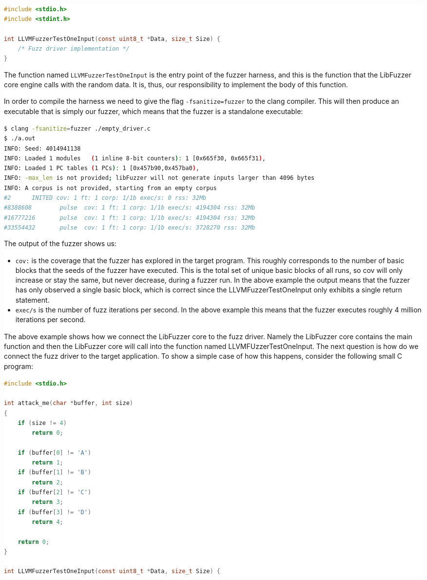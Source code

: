 ```c
#include <stdio.h>
#include <stdint.h>

int LLVMFuzzerTestOneInput(const uint8_t *Data, size_t Size) {
    /* Fuzz driver implementation */
}
```

The function named `LLVMFuzzerTestOneInput` is the entry point of the fuzzer harness, and this is the function that the LibFuzzer core engine calls with the random data. It is, thus, our responsibility to implement the body of this function.

In order to compile the harness we need to give the flag `-fsanitize=fuzzer` to the clang compiler. This will then produce an executable that is simply our fuzzer, which means that the fuzzer is a standalone executable:

```bash
$ clang -fsanitize=fuzzer ./empty_driver.c
$ ./a.out 
INFO: Seed: 4014941138
INFO: Loaded 1 modules   (1 inline 8-bit counters): 1 [0x665f30, 0x665f31), 
INFO: Loaded 1 PC tables (1 PCs): 1 [0x457b90,0x457ba0), 
INFO: -max_len is not provided; libFuzzer will not generate inputs larger than 4096 bytes
INFO: A corpus is not provided, starting from an empty corpus
#2      INITED cov: 1 ft: 1 corp: 1/1b exec/s: 0 rss: 32Mb
#8388608        pulse  cov: 1 ft: 1 corp: 1/1b exec/s: 4194304 rss: 32Mb
#16777216       pulse  cov: 1 ft: 1 corp: 1/1b exec/s: 4194304 rss: 32Mb
#33554432       pulse  cov: 1 ft: 1 corp: 1/1b exec/s: 3728270 rss: 32Mb
```

The output of the fuzzer shows us:
- `cov:` is the coverage that the fuzzer has explored in the target program. This roughly corresponds to the number of basic blocks that the seeds of the fuzzer have executed. This is the total set of unique basic blocks of all runs, so cov will only increase or stay the same, but never decrease, during a fuzzer run. In the above example the output means that the fuzzer has only observed a single basic block, which is correct since the LLVMFuzzerTestOneInput only exhibits a single return statement.
- `exec/s` is the number of fuzz iterations per second. In the above example this means that the fuzzer executes roughly 4 million iterations per second.

The above example shows how we connect the LibFuzzer core to the fuzz driver. Namely the LibFuzzer core contains the main function and then the LibFuzzer core will call into the function named LLVMFUzzerTestOneInput. The next question is how do we connect the fuzz driver to the target application. To show a simple case of how this happens, consider the following small C program:

```c
#include <stdio.h>

int attack_me(char *buffer, int size)
{
    if (size != 4)
        return 0;

    if (buffer[0] != 'A')
        return 1;
    if (buffer[1] != 'B')
        return 2;
    if (buffer[2] != 'C')
        return 3;
    if (buffer[3] != 'D')
        return 4;

    return 0;
}

int LLVMFuzzerTestOneInput(const uint8_t *Data, size_t Size) {
```